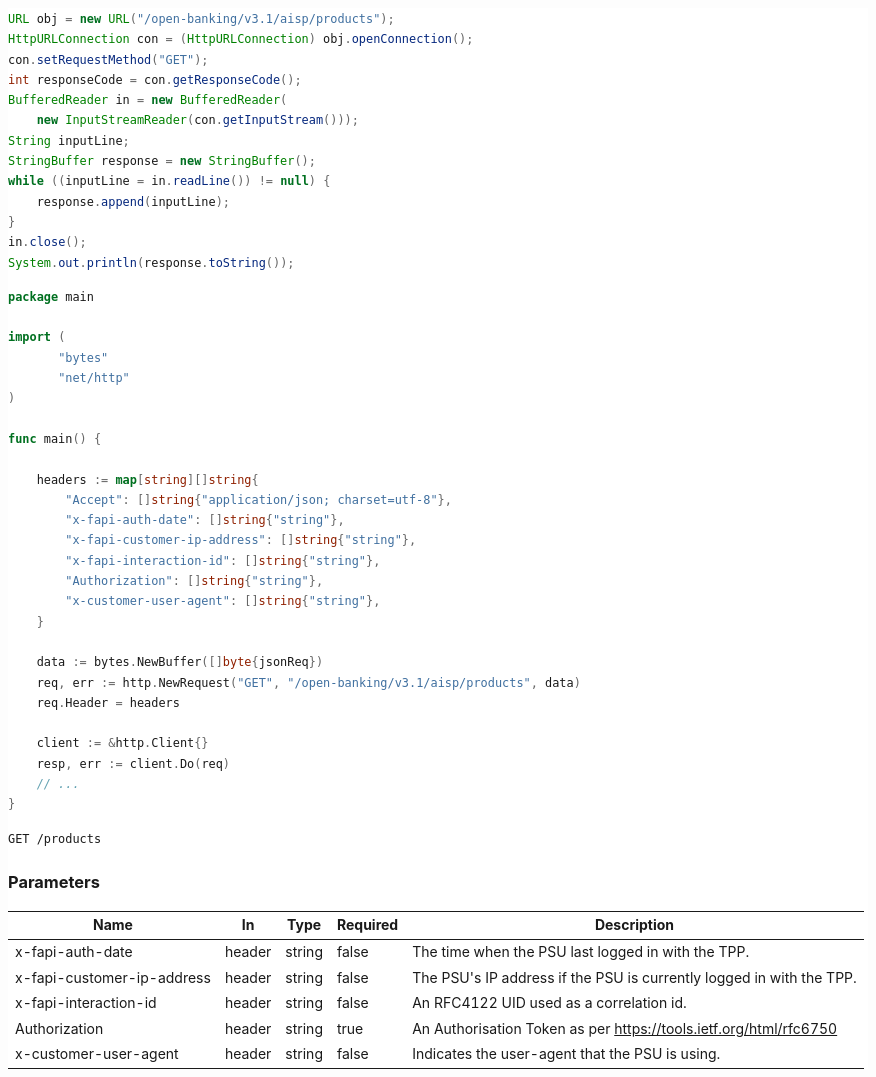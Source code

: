 ```java
URL obj = new URL("/open-banking/v3.1/aisp/products");
HttpURLConnection con = (HttpURLConnection) obj.openConnection();
con.setRequestMethod("GET");
int responseCode = con.getResponseCode();
BufferedReader in = new BufferedReader(
    new InputStreamReader(con.getInputStream()));
String inputLine;
StringBuffer response = new StringBuffer();
while ((inputLine = in.readLine()) != null) {
    response.append(inputLine);
}
in.close();
System.out.println(response.toString());

```

```go
package main

import (
       "bytes"
       "net/http"
)

func main() {

    headers := map[string][]string{
        "Accept": []string{"application/json; charset=utf-8"},
        "x-fapi-auth-date": []string{"string"},
        "x-fapi-customer-ip-address": []string{"string"},
        "x-fapi-interaction-id": []string{"string"},
        "Authorization": []string{"string"},
        "x-customer-user-agent": []string{"string"},
    }

    data := bytes.NewBuffer([]byte{jsonReq})
    req, err := http.NewRequest("GET", "/open-banking/v3.1/aisp/products", data)
    req.Header = headers

    client := &http.Client{}
    resp, err := client.Do(req)
    // ...
}

```

`GET /products`

<h3 id="get-products-parameters">Parameters</h3>

|Name|In|Type|Required|Description|
|---|---|---|---|---|
|x-fapi-auth-date|header|string|false|The time when the PSU last logged in with the TPP. |
|x-fapi-customer-ip-address|header|string|false|The PSU's IP address if the PSU is currently logged in with the TPP.|
|x-fapi-interaction-id|header|string|false|An RFC4122 UID used as a correlation id.|
|Authorization|header|string|true|An Authorisation Token as per https://tools.ietf.org/html/rfc6750|
|x-customer-user-agent|header|string|false|Indicates the user-agent that the PSU is using.|

